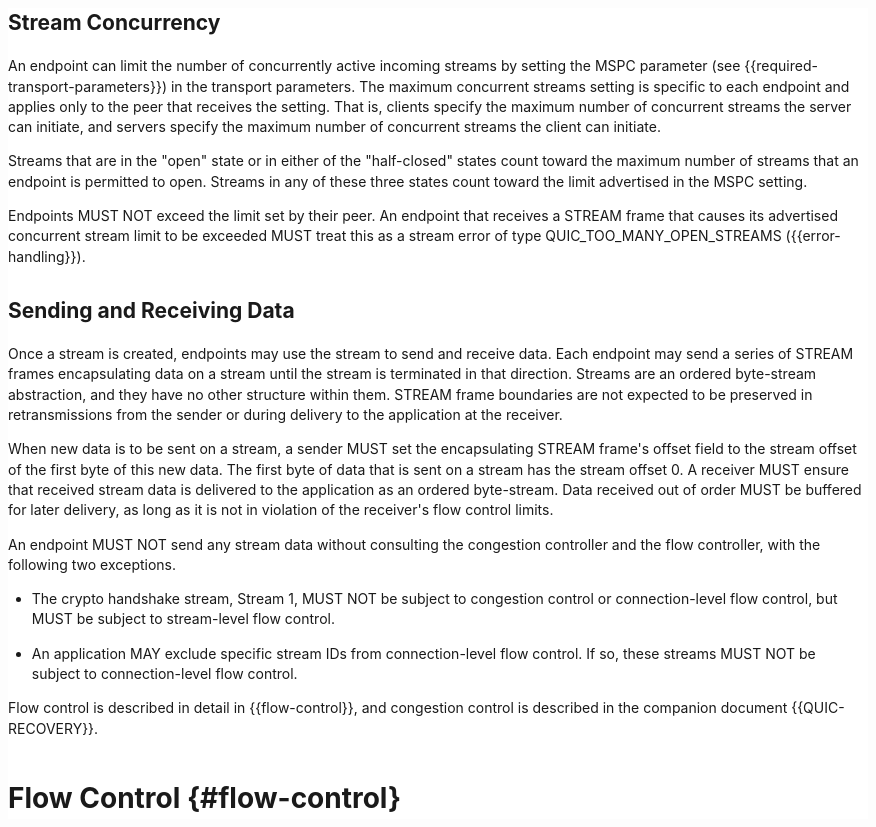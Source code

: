 ## Stream Concurrency

An endpoint can limit the number of concurrently active incoming streams by
setting the MSPC parameter (see {{required-transport-parameters}}) in the
transport parameters. The maximum concurrent streams setting is specific to each
endpoint and applies only to the peer that receives the setting. That is,
clients specify the maximum number of concurrent streams the server can
initiate, and servers specify the maximum number of concurrent streams the
client can initiate.

Streams that are in the "open" state or in either of the "half-closed" states
count toward the maximum number of streams that an endpoint is permitted to
open.  Streams in any of these three states count toward the limit advertised in
the MSPC setting.

Endpoints MUST NOT exceed the limit set by their peer.  An endpoint that
receives a STREAM frame that causes its advertised concurrent stream limit to be
exceeded MUST treat this as a stream error of type QUIC_TOO_MANY_OPEN_STREAMS
({{error-handling}}).

## Sending and Receiving Data

Once a stream is created, endpoints may use the stream to send and receive data.
Each endpoint may send a series of STREAM frames encapsulating data on a stream
until the stream is terminated in that direction.  Streams are an ordered
byte-stream abstraction, and they have no other structure within them.  STREAM
frame boundaries are not expected to be preserved in retransmissions from the
sender or during delivery to the application at the receiver.

When new data is to be sent on a stream, a sender MUST set the encapsulating
STREAM frame's offset field to the stream offset of the first byte of this new
data.  The first byte of data that is sent on a stream has the stream offset 0.
A receiver MUST ensure that received stream data is delivered to the application
as an ordered byte-stream.  Data received out of order MUST be buffered for
later delivery, as long as it is not in violation of the receiver's flow control
limits.

An endpoint MUST NOT send any stream data without consulting the congestion
controller and the flow controller, with the following two exceptions.

* The crypto handshake stream, Stream 1, MUST NOT be subject to congestion
  control or connection-level flow control, but MUST be subject to stream-level
  flow control.

* An application MAY exclude specific stream IDs from connection-level flow
  control.  If so, these streams MUST NOT be subject to connection-level flow
  control.

Flow control is described in detail in {{flow-control}}, and congestion control
is described in the companion document {{QUIC-RECOVERY}}.


# Flow Control {#flow-control}
